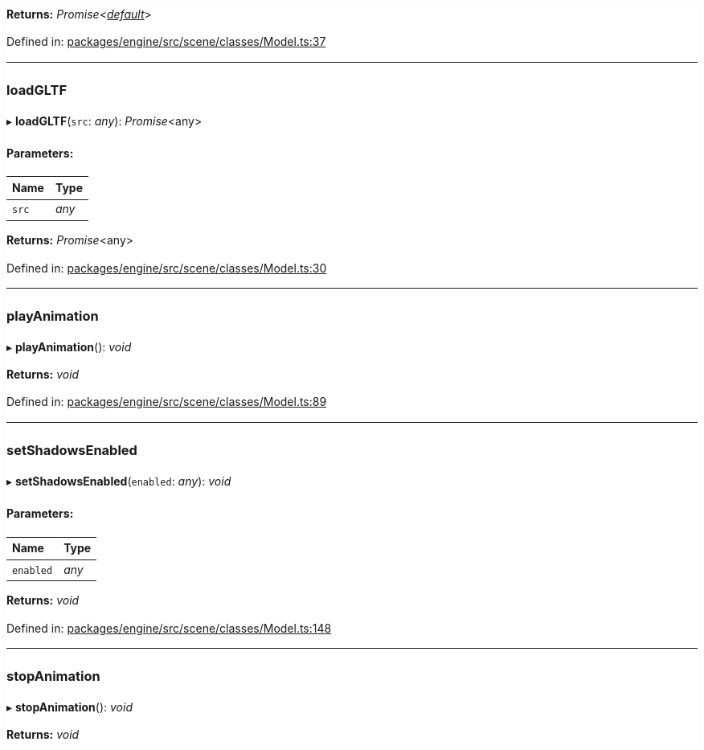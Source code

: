 **Returns:** *Promise*<[*default*](scene_classes_model.default.md)\>

Defined in: [packages/engine/src/scene/classes/Model.ts:37](https://github.com/xr3ngine/xr3ngine/blob/716a06460/packages/engine/src/scene/classes/Model.ts#L37)

___

### loadGLTF

▸ **loadGLTF**(`src`: *any*): *Promise*<any\>

#### Parameters:

Name | Type |
:------ | :------ |
`src` | *any* |

**Returns:** *Promise*<any\>

Defined in: [packages/engine/src/scene/classes/Model.ts:30](https://github.com/xr3ngine/xr3ngine/blob/716a06460/packages/engine/src/scene/classes/Model.ts#L30)

___

### playAnimation

▸ **playAnimation**(): *void*

**Returns:** *void*

Defined in: [packages/engine/src/scene/classes/Model.ts:89](https://github.com/xr3ngine/xr3ngine/blob/716a06460/packages/engine/src/scene/classes/Model.ts#L89)

___

### setShadowsEnabled

▸ **setShadowsEnabled**(`enabled`: *any*): *void*

#### Parameters:

Name | Type |
:------ | :------ |
`enabled` | *any* |

**Returns:** *void*

Defined in: [packages/engine/src/scene/classes/Model.ts:148](https://github.com/xr3ngine/xr3ngine/blob/716a06460/packages/engine/src/scene/classes/Model.ts#L148)

___

### stopAnimation

▸ **stopAnimation**(): *void*

**Returns:** *void*
